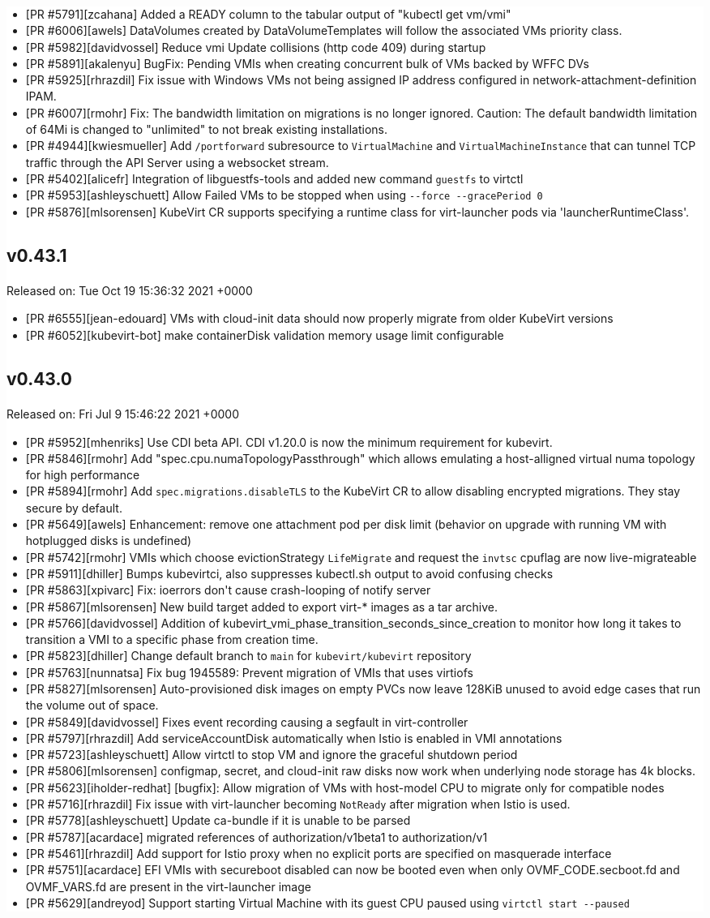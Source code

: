 - [PR #5791][zcahana] Added a READY column to the tabular output of "kubectl get vm/vmi"
- [PR #6006][awels] DataVolumes created by DataVolumeTemplates will follow the associated VMs priority class.
- [PR #5982][davidvossel] Reduce vmi Update collisions (http code 409) during startup
- [PR #5891][akalenyu] BugFix: Pending VMIs when creating concurrent bulk of VMs backed by WFFC DVs
- [PR #5925][rhrazdil] Fix issue with Windows VMs not being assigned IP address configured in network-attachment-definition IPAM.
- [PR #6007][rmohr] Fix: The bandwidth limitation on migrations is no longer ignored. Caution: The default bandwidth limitation of 64Mi is changed to "unlimited" to not break existing installations.
- [PR #4944][kwiesmueller] Add `/portforward` subresource to `VirtualMachine` and `VirtualMachineInstance` that can tunnel TCP traffic through the API Server using a websocket stream.
- [PR #5402][alicefr] Integration of libguestfs-tools and added new command `guestfs` to virtctl
- [PR #5953][ashleyschuett] Allow Failed VMs to be stopped when using `--force --gracePeriod 0`
- [PR #5876][mlsorensen] KubeVirt CR supports specifying a runtime class for virt-launcher pods via 'launcherRuntimeClass'.

## v0.43.1

Released on: Tue Oct 19 15:36:32 2021 +0000

- [PR #6555][jean-edouard] VMs with cloud-init data should now properly migrate from older KubeVirt versions
- [PR #6052][kubevirt-bot] make containerDisk validation memory usage limit configurable

## v0.43.0

Released on: Fri Jul 9 15:46:22 2021 +0000

- [PR #5952][mhenriks] Use CDI beta API. CDI v1.20.0 is now the minimum requirement for kubevirt.
- [PR #5846][rmohr] Add "spec.cpu.numaTopologyPassthrough" which allows emulating a host-alligned virtual numa topology for high performance
- [PR #5894][rmohr] Add `spec.migrations.disableTLS` to the KubeVirt CR to allow disabling encrypted migrations. They stay secure by default.
- [PR #5649][awels] Enhancement: remove one attachment pod per disk limit (behavior on upgrade with running VM with hotplugged disks is undefined)
- [PR #5742][rmohr] VMIs which choose evictionStrategy `LifeMigrate` and request the `invtsc` cpuflag are now live-migrateable
- [PR #5911][dhiller] Bumps kubevirtci, also suppresses kubectl.sh output to avoid confusing checks
- [PR #5863][xpivarc] Fix: ioerrors don't cause crash-looping of notify server
- [PR #5867][mlsorensen] New build target added to export virt-* images as a tar archive.
- [PR #5766][davidvossel] Addition of kubevirt_vmi_phase_transition_seconds_since_creation to monitor how long it takes to transition a VMI to a specific phase from creation time.
- [PR #5823][dhiller] Change default branch to `main` for `kubevirt/kubevirt` repository
- [PR #5763][nunnatsa] Fix bug 1945589: Prevent migration of VMIs that uses virtiofs
- [PR #5827][mlsorensen] Auto-provisioned disk images on empty PVCs now leave 128KiB unused to avoid edge cases that run the volume out of space.
- [PR #5849][davidvossel] Fixes event recording causing a segfault in virt-controller
- [PR #5797][rhrazdil] Add serviceAccountDisk automatically when Istio is enabled in VMI annotations
- [PR #5723][ashleyschuett] Allow virtctl to stop VM and ignore the graceful shutdown period
- [PR #5806][mlsorensen] configmap, secret, and cloud-init raw disks now work when underlying node storage has 4k blocks.
- [PR #5623][iholder-redhat] [bugfix]: Allow migration of VMs with host-model CPU to migrate only for compatible nodes
- [PR #5716][rhrazdil] Fix issue with virt-launcher becoming `NotReady` after migration when Istio is used.
- [PR #5778][ashleyschuett] Update ca-bundle if it is unable to be parsed
- [PR #5787][acardace] migrated references of authorization/v1beta1 to authorization/v1
- [PR #5461][rhrazdil] Add support for Istio proxy when no explicit ports are specified on masquerade interface
- [PR #5751][acardace] EFI VMIs with secureboot disabled can now be booted even when only OVMF_CODE.secboot.fd and OVMF_VARS.fd are present in the virt-launcher image
- [PR #5629][andreyod] Support starting Virtual Machine with its guest CPU paused using `virtctl start --paused`